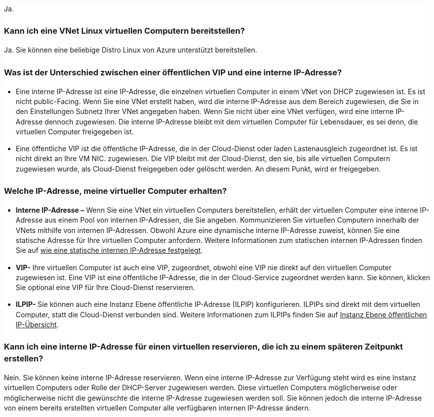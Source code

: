 Ja.

### <a name="can-i-deploy-linux-vms-to-a-vnet"></a>Kann ich eine VNet Linux virtuellen Computern bereitstellen?

Ja. Sie können eine beliebige Distro Linux von Azure unterstützt bereitstellen.

### <a name="what-is-the-difference-between-a-public-vip-and-an-internal-ip-address"></a>Was ist der Unterschied zwischen einer öffentlichen VIP und eine interne IP-Adresse?

- Eine interne IP-Adresse ist eine IP-Adresse, die einzelnen virtuellen Computer in einem VNet von DHCP zugewiesen ist. Es ist nicht public-Facing. Wenn Sie eine VNet erstellt haben, wird die interne IP-Adresse aus dem Bereich zugewiesen, die Sie in den Einstellungen Subnetz Ihrer VNet angegeben haben. Wenn Sie nicht über eine VNet verfügen, wird eine interne IP-Adresse dennoch zugewiesen. Die interne IP-Adresse bleibt mit dem virtuellen Computer für Lebensdauer, es sei denn, die virtuellen Computer freigegeben ist.

- Eine öffentliche VIP ist die öffentliche IP-Adresse, die in der Cloud-Dienst oder laden Lastenausgleich zugeordnet ist. Es ist nicht direkt an Ihre VM NIC. zugewiesen. Die VIP bleibt mit der Cloud-Dienst, den sie, bis alle virtuellen Computern zugewiesen wurde, als Cloud-Dienst freigegeben oder gelöscht werden. An diesem Punkt, wird er freigegeben.

### <a name="what-ip-address-will-my-vm-receive"></a>Welche IP-Adresse, meine virtueller Computer erhalten?

- **Interne IP-Adresse –** Wenn Sie eine VNet ein virtuellen Computers bereitstellen, erhält der virtuellen Computer eine interne IP-Adresse aus einem Pool von internen IP-Adressen, die Sie angeben. Kommunizieren Sie virtuellen Computern innerhalb der VNets mithilfe von internen IP-Adressen. Obwohl Azure eine dynamische interne IP-Adresse zuweist, können Sie eine statische Adresse für Ihre virtuellen Computer anfordern. Weitere Informationen zum statischen internen IP-Adressen finden Sie auf [wie eine statische internen IP-Adresse festgelegt](../articles/virtual-network/virtual-networks-reserved-private-ip.md).

- **VIP-** Ihre virtuellen Computer ist auch eine VIP, zugeordnet, obwohl eine VIP nie direkt auf den virtuellen Computer zugewiesen ist. Eine VIP ist eine öffentliche IP-Adresse, die in der Cloud-Service zugeordnet werden kann. Sie können, klicken Sie optional eine VIP für Ihre Cloud-Dienst reservieren.

- **ILPIP-** Sie können auch eine Instanz Ebene öffentliche IP-Adresse (ILPIP) konfigurieren. ILPIPs sind direkt mit dem virtuellen Computer, statt die Cloud-Dienst verbunden sind. Weitere Informationen zum ILPIPs finden Sie auf [Instanz Ebene öffentlichen IP-Übersicht](../articles/virtual-network/virtual-networks-instance-level-public-ip.md).

### <a name="can-i-reserve-an-internal-ip-address-for-a-vm-that-i-will-create-at-a-later-time"></a>Kann ich eine interne IP-Adresse für einen virtuellen reservieren, die ich zu einem späteren Zeitpunkt erstellen?

Nein. Sie können keine interne IP-Adresse reservieren. Wenn eine interne IP-Adresse zur Verfügung steht wird es eine Instanz virtuellen Computers oder Rolle der DHCP-Server zugewiesen werden. Diese virtuellen Computers möglicherweise oder möglicherweise nicht die gewünschte die interne IP-Adresse zugewiesen werden soll. Sie können jedoch die interne IP-Adresse von einem bereits erstellten virtuellen Computer alle verfügbaren internen IP-Adresse ändern.
